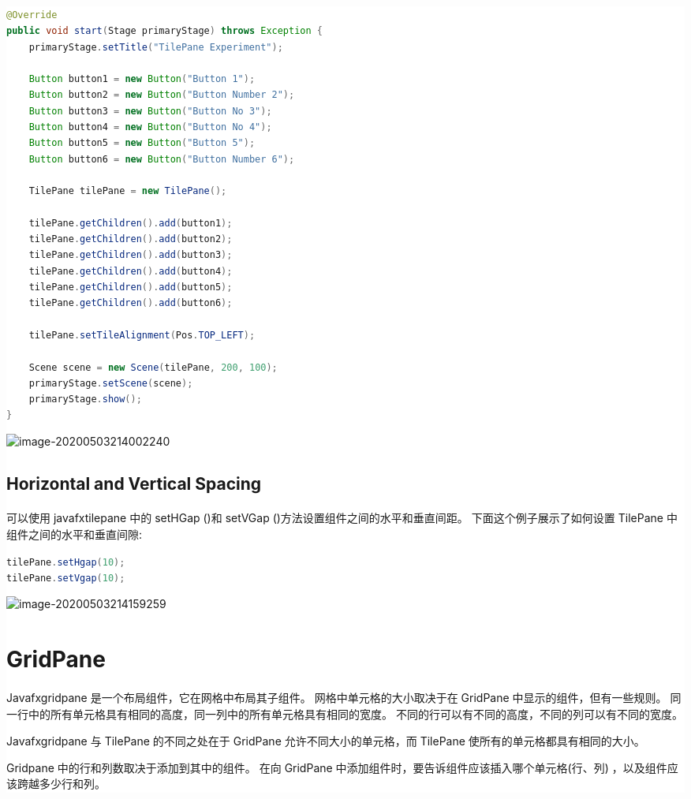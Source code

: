```java
@Override
public void start(Stage primaryStage) throws Exception {
    primaryStage.setTitle("TilePane Experiment");

    Button button1 = new Button("Button 1");
    Button button2 = new Button("Button Number 2");
    Button button3 = new Button("Button No 3");
    Button button4 = new Button("Button No 4");
    Button button5 = new Button("Button 5");
    Button button6 = new Button("Button Number 6");

    TilePane tilePane = new TilePane();

    tilePane.getChildren().add(button1);
    tilePane.getChildren().add(button2);
    tilePane.getChildren().add(button3);
    tilePane.getChildren().add(button4);
    tilePane.getChildren().add(button5);
    tilePane.getChildren().add(button6);

    tilePane.setTileAlignment(Pos.TOP_LEFT);

    Scene scene = new Scene(tilePane, 200, 100);
    primaryStage.setScene(scene);
    primaryStage.show();
}
```

![image-20200503214002240](https://cdn.jsdelivr.net/gh/ravenxrz/PicBed/img/image-20200503214002240.png)

## Horizontal and Vertical Spacing

可以使用 javafxtilepane 中的 setHGap ()和 setVGap ()方法设置组件之间的水平和垂直间距。 下面这个例子展示了如何设置 TilePane 中组件之间的水平和垂直间隙:

```java
tilePane.setHgap(10);
tilePane.setVgap(10);
```

![image-20200503214159259](https://cdn.jsdelivr.net/gh/ravenxrz/PicBed/img/image-20200503214159259.png)

# GridPane

Javafxgridpane 是一个布局组件，它在网格中布局其子组件。 网格中单元格的大小取决于在 GridPane 中显示的组件，但有一些规则。 同一行中的所有单元格具有相同的高度，同一列中的所有单元格具有相同的宽度。 不同的行可以有不同的高度，不同的列可以有不同的宽度。

Javafxgridpane 与 TilePane 的不同之处在于 GridPane 允许不同大小的单元格，而 TilePane 使所有的单元格都具有相同的大小。

Gridpane 中的行和列数取决于添加到其中的组件。 在向 GridPane 中添加组件时，要告诉组件应该插入哪个单元格(行、列) ，以及组件应该跨越多少行和列。
